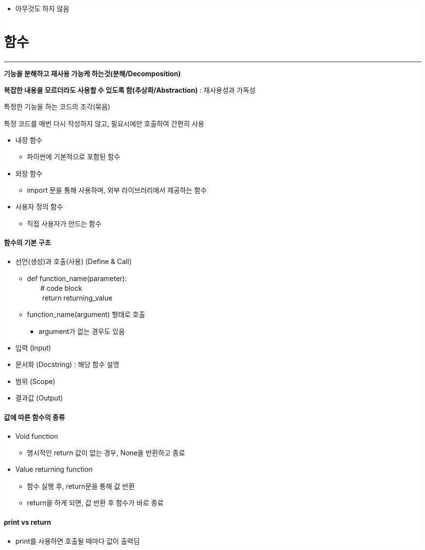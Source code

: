   - 아무것도 하지 않음

# 함수

---

**기능을 분해하고 재사용 가능케 하는것(분해/Decomposition)**    

**복잡한 내용을 모르더라도 사용할 수 있도록 함(추상화/Abstraction)** : 재사용성과 가독성

 특정한 기능을 하는 코드의 조각(묶음)

 특정 코드를 매번 다시 작성하지 않고, 필요시에만 호출하여 간편히 사용

- 내장 함수
  
  - 파이썬에 기본적으로 포함된 함수

- 외장 함수
  
  - import 문을 통해 사용하며, 외부 라이브러리에서 제공하는 함수

- 사용자 정의 함수
  
  - 직접 사용자가 만드는 함수

#### 함수의 기본 구조

- 선언(생성)과 호출(사용) (Define & Call)
  
  - def function_name(parameter):  
           \# code block  
            return returning_value
  
  - function_name(argument) 형태로 호출
    
    - argument가 없는 경우도 있음

- 입력 (Input)

- 문서화 (Docstring) : 해당 함수 설명

- 범위 (Scope)

- 결과값 (Output)

#### 값에 따른 함수의 종류

- Void function
  
  - 명시적인 return 값이 없는 경우, None을 반환하고 종료

- Value returning function
  
  - 함수 실행 후, return문을 통해 값 반환
  
  - return을 하게 되면, 값 반환 후 함수가 바로 종료

#### print vs return

- print를 사용하면 호출될 때마다 값이 출력딤
  